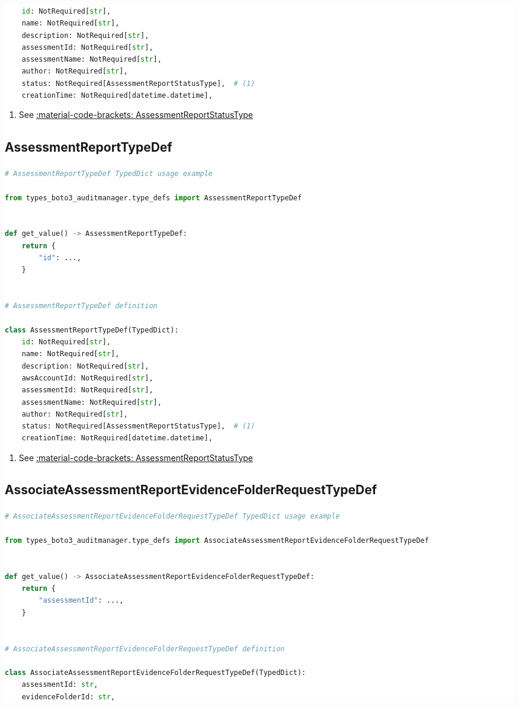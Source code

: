 ```python
    id: NotRequired[str],
    name: NotRequired[str],
    description: NotRequired[str],
    assessmentId: NotRequired[str],
    assessmentName: NotRequired[str],
    author: NotRequired[str],
    status: NotRequired[AssessmentReportStatusType],  # (1)
    creationTime: NotRequired[datetime.datetime],
```

1. See [:material-code-brackets: AssessmentReportStatusType](./literals.md#assessmentreportstatustype)

## AssessmentReportTypeDef

```python
# AssessmentReportTypeDef TypedDict usage example

from types_boto3_auditmanager.type_defs import AssessmentReportTypeDef


def get_value() -> AssessmentReportTypeDef:
    return {
        "id": ...,
    }


# AssessmentReportTypeDef definition

class AssessmentReportTypeDef(TypedDict):
    id: NotRequired[str],
    name: NotRequired[str],
    description: NotRequired[str],
    awsAccountId: NotRequired[str],
    assessmentId: NotRequired[str],
    assessmentName: NotRequired[str],
    author: NotRequired[str],
    status: NotRequired[AssessmentReportStatusType],  # (1)
    creationTime: NotRequired[datetime.datetime],
```

1. See [:material-code-brackets: AssessmentReportStatusType](./literals.md#assessmentreportstatustype)

## AssociateAssessmentReportEvidenceFolderRequestTypeDef

```python
# AssociateAssessmentReportEvidenceFolderRequestTypeDef TypedDict usage example

from types_boto3_auditmanager.type_defs import AssociateAssessmentReportEvidenceFolderRequestTypeDef


def get_value() -> AssociateAssessmentReportEvidenceFolderRequestTypeDef:
    return {
        "assessmentId": ...,
    }


# AssociateAssessmentReportEvidenceFolderRequestTypeDef definition

class AssociateAssessmentReportEvidenceFolderRequestTypeDef(TypedDict):
    assessmentId: str,
    evidenceFolderId: str,
```